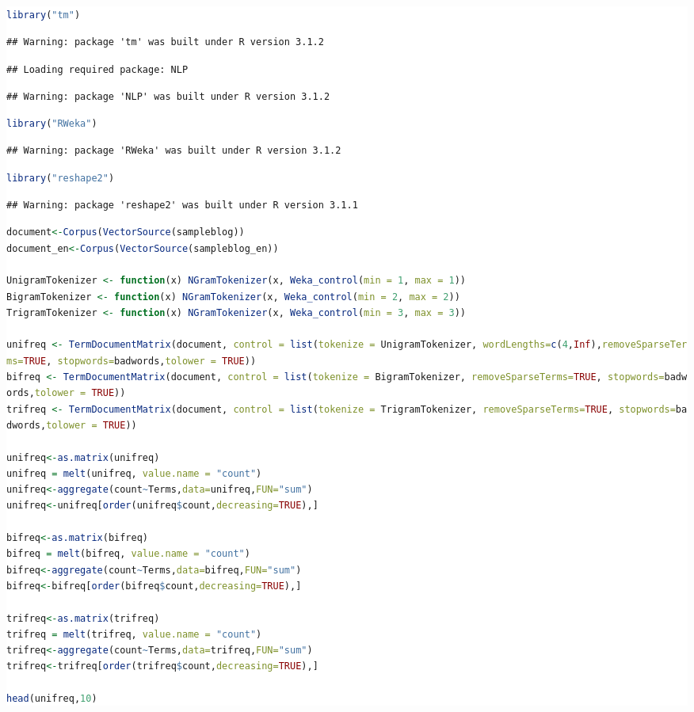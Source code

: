 
```r
library("tm")
```

```
## Warning: package 'tm' was built under R version 3.1.2
```

```
## Loading required package: NLP
```

```
## Warning: package 'NLP' was built under R version 3.1.2
```

```r
library("RWeka")
```

```
## Warning: package 'RWeka' was built under R version 3.1.2
```

```r
library("reshape2")
```

```
## Warning: package 'reshape2' was built under R version 3.1.1
```

```r
document<-Corpus(VectorSource(sampleblog))
document_en<-Corpus(VectorSource(sampleblog_en))

UnigramTokenizer <- function(x) NGramTokenizer(x, Weka_control(min = 1, max = 1))
BigramTokenizer <- function(x) NGramTokenizer(x, Weka_control(min = 2, max = 2))
TrigramTokenizer <- function(x) NGramTokenizer(x, Weka_control(min = 3, max = 3))

unifreq <- TermDocumentMatrix(document, control = list(tokenize = UnigramTokenizer, wordLengths=c(4,Inf),removeSparseTerms=TRUE, stopwords=badwords,tolower = TRUE))                 
bifreq <- TermDocumentMatrix(document, control = list(tokenize = BigramTokenizer, removeSparseTerms=TRUE, stopwords=badwords,tolower = TRUE))                 
trifreq <- TermDocumentMatrix(document, control = list(tokenize = TrigramTokenizer, removeSparseTerms=TRUE, stopwords=badwords,tolower = TRUE))

unifreq<-as.matrix(unifreq)
unifreq = melt(unifreq, value.name = "count")
unifreq<-aggregate(count~Terms,data=unifreq,FUN="sum")
unifreq<-unifreq[order(unifreq$count,decreasing=TRUE),]

bifreq<-as.matrix(bifreq)
bifreq = melt(bifreq, value.name = "count")
bifreq<-aggregate(count~Terms,data=bifreq,FUN="sum")
bifreq<-bifreq[order(bifreq$count,decreasing=TRUE),]

trifreq<-as.matrix(trifreq)
trifreq = melt(trifreq, value.name = "count")
trifreq<-aggregate(count~Terms,data=trifreq,FUN="sum")
trifreq<-trifreq[order(trifreq$count,decreasing=TRUE),]

head(unifreq,10)
```
